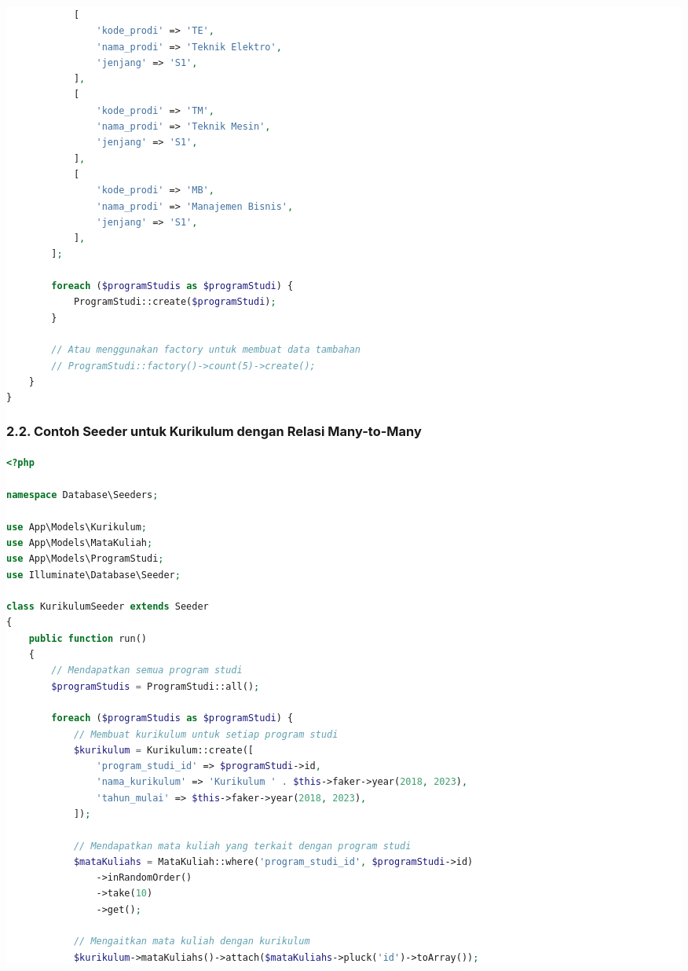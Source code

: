 ```php
            [
                'kode_prodi' => 'TE',
                'nama_prodi' => 'Teknik Elektro',
                'jenjang' => 'S1',
            ],
            [
                'kode_prodi' => 'TM',
                'nama_prodi' => 'Teknik Mesin',
                'jenjang' => 'S1',
            ],
            [
                'kode_prodi' => 'MB',
                'nama_prodi' => 'Manajemen Bisnis',
                'jenjang' => 'S1',
            ],
        ];

        foreach ($programStudis as $programStudi) {
            ProgramStudi::create($programStudi);
        }

        // Atau menggunakan factory untuk membuat data tambahan
        // ProgramStudi::factory()->count(5)->create();
    }
}
```

### 2.2. Contoh Seeder untuk Kurikulum dengan Relasi Many-to-Many

```php
<?php

namespace Database\Seeders;

use App\Models\Kurikulum;
use App\Models\MataKuliah;
use App\Models\ProgramStudi;
use Illuminate\Database\Seeder;

class KurikulumSeeder extends Seeder
{
    public function run()
    {
        // Mendapatkan semua program studi
        $programStudis = ProgramStudi::all();

        foreach ($programStudis as $programStudi) {
            // Membuat kurikulum untuk setiap program studi
            $kurikulum = Kurikulum::create([
                'program_studi_id' => $programStudi->id,
                'nama_kurikulum' => 'Kurikulum ' . $this->faker->year(2018, 2023),
                'tahun_mulai' => $this->faker->year(2018, 2023),
            ]);

            // Mendapatkan mata kuliah yang terkait dengan program studi
            $mataKuliahs = MataKuliah::where('program_studi_id', $programStudi->id)
                ->inRandomOrder()
                ->take(10)
                ->get();

            // Mengaitkan mata kuliah dengan kurikulum
            $kurikulum->mataKuliahs()->attach($mataKuliahs->pluck('id')->toArray());
```